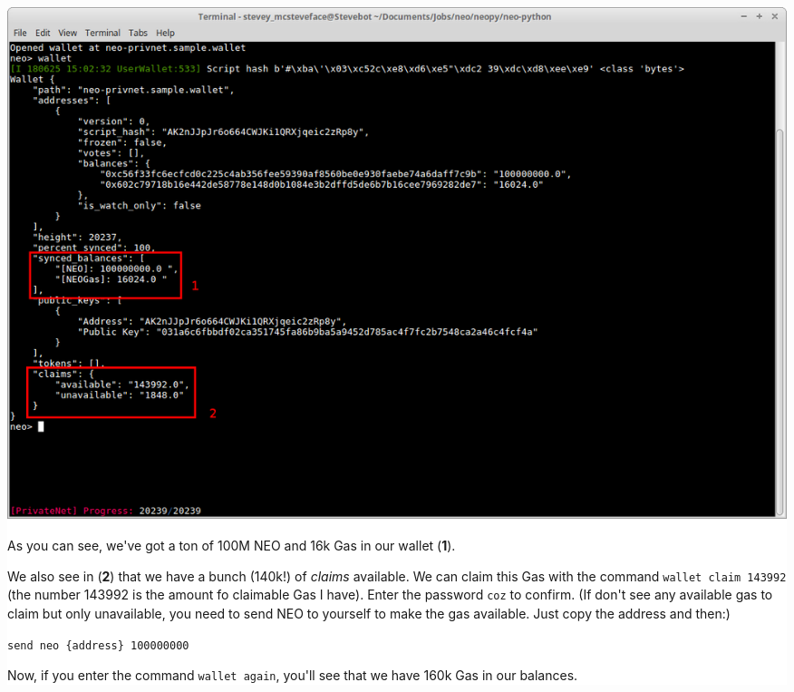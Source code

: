 ![wallet content](assets/wallet_content_box.png)

As you can see, we've got a ton of 100M NEO and 16k Gas in our wallet (**1**). 

We also see in (**2**) that we have a bunch (140k!) of *claims* available. We can claim this Gas with the command `wallet claim 143992` (the number 143992 is the amount fo claimable Gas I have). Enter the password `coz` to confirm. 
(If don't see any available gas to claim but only unavailable, you need to send NEO to yourself to make the gas available. Just copy the address and then:)
```
send neo {address} 100000000
```


Now, if you enter the command `wallet again`, you'll see that we have 160k Gas in our balances.
